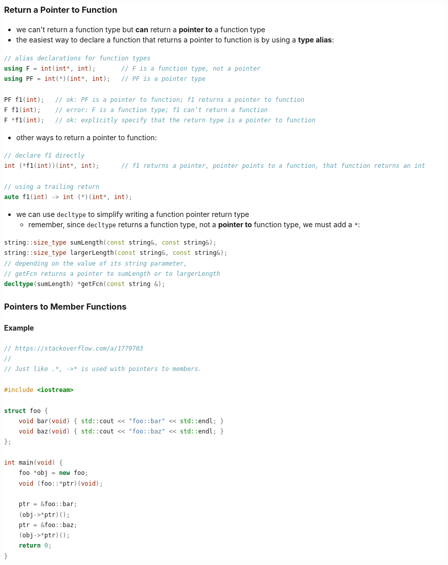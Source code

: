 ### Return a Pointer to Function

- we can't return a function type but **can** return a **pointer to** a function type
- the easiest way to declare a function that returns a pointer to function is by using a **type alias**:

```cpp
// alias declarations for function types
using F = int(int*, int);       // F is a function type, not a pointer
using PF = int(*)(int*, int);   // PF is a pointer type

PF f1(int);   // ok: PF is a pointer to function; f1 returns a pointer to function
F f1(int);    // error: F is a function type; f1 can’t return a function
F *f1(int);   // ok: explicitly specify that the return type is a pointer to function
```

- other ways to return a pointer to function:

```cpp
// declare f1 directly
int (*f1(int))(int*, int);      // f1 returns a pointer, pointer points to a function, that function returns an int

// using a trailing return
auto f1(int) -> int (*)(int*, int);
```

- we can use `decltype` to simplify writing a function pointer return type
  - remember, since `decltype` returns a function type, not a **pointer to** function type, we must add a `*`:

```cpp
string::size_type sumLength(const string&, const string&);
string::size_type largerLength(const string&, const string&);
// depending on the value of its string parameter,
// getFcn returns a pointer to sumLength or to largerLength
decltype(sumLength) *getFcn(const string &);
```

### Pointers to Member Functions

#### Example

```cpp
// https://stackoverflow.com/a/1779703
//
// Just like .*, ->* is used with pointers to members.

#include <iostream>

struct foo {
    void bar(void) { std::cout << "foo::bar" << std::endl; }
    void baz(void) { std::cout << "foo::baz" << std::endl; }
};

int main(void) {
    foo *obj = new foo;
    void (foo::*ptr)(void);

    ptr = &foo::bar;
    (obj->*ptr)();
    ptr = &foo::baz;
    (obj->*ptr)();
    return 0;
}
```
